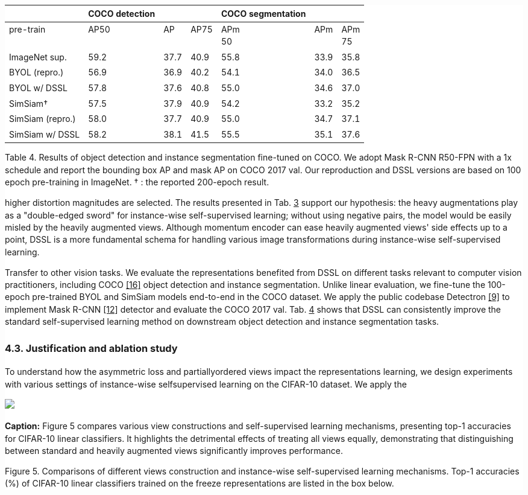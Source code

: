 <span id="page-6-3"></span>

|                  | COCO detection |      |      | COCO segmentation |      |           |
|------------------|----------------|------|------|-------------------|------|-----------|
| pre-train        | AP50           | AP   | AP75 | APm<br>50         | APm  | APm<br>75 |
| ImageNet sup.    | 59.2           | 37.7 | 40.9 | 55.8              | 33.9 | 35.8      |
| BYOL (repro.)    | 56.9           | 36.9 | 40.2 | 54.1              | 34.0 | 36.5      |
| BYOL w/ DSSL     | 57.8           | 37.6 | 40.8 | 55.0              | 34.6 | 37.0      |
| SimSiam†         | 57.5           | 37.9 | 40.9 | 54.2              | 33.2 | 35.2      |
| SimSiam (repro.) | 58.0           | 37.7 | 40.9 | 55.0              | 34.7 | 37.1      |
| SimSiam w/ DSSL  | 58.2           | 38.1 | 41.5 | 55.5              | 35.1 | 37.6      |

Table 4. Results of object detection and instance segmentation fine-tuned on COCO. We adopt Mask R-CNN R50-FPN with a 1x schedule and report the bounding box AP and mask AP on COCO 2017 val. Our reproduction and DSSL versions are based on 100 epoch pre-training in ImageNet. † : the reported 200-epoch result.

higher distortion magnitudes are selected. The results presented in Tab. [3](#page-6-2) support our hypothesis: the heavy augmentations play as a "double-edged sword" for instance-wise self-supervised learning; without using negative pairs, the model would be easily misled by the heavily augmented views. Although momentum encoder can ease heavily augmented views' side effects up to a point, DSSL is a more fundamental schema for handling various image transformations during instance-wise self-supervised learning.

Transfer to other vision tasks. We evaluate the representations benefited from DSSL on different tasks relevant to computer vision practitioners, including COCO [\[16\]](#page-8-23) object detection and instance segmentation. Unlike linear evaluation, we fine-tune the 100-epoch pre-trained BYOL and SimSiam models end-to-end in the COCO dataset. We apply the public codebase Detectron [\[9\]](#page-8-24) to implement Mask R-CNN [\[12\]](#page-8-25) detector and evaluate the COCO 2017 val. Tab. [4](#page-6-3) shows that DSSL can consistently improve the standard self-supervised learning method on downstream object detection and instance segmentation tasks.

### <span id="page-6-0"></span>4.3. Justification and ablation study

To understand how the asymmetric loss and partiallyordered views impact the representations learning, we design experiments with various settings of instance-wise selfsupervised learning on the CIFAR-10 dataset. We apply the

<span id="page-7-2"></span><span id="page-7-0"></span>![](_page_7_Figure_0.jpeg)

**Caption:** Figure 5 compares various view constructions and self-supervised learning mechanisms, presenting top-1 accuracies for CIFAR-10 linear classifiers. It highlights the detrimental effects of treating all views equally, demonstrating that distinguishing between standard and heavily augmented views significantly improves performance.

Figure 5. Comparisons of different views construction and instance-wise self-supervised learning mechanisms. Top-1 accuracies (%) of CIFAR-10 linear classifiers trained on the freeze representations are listed in the box below.
